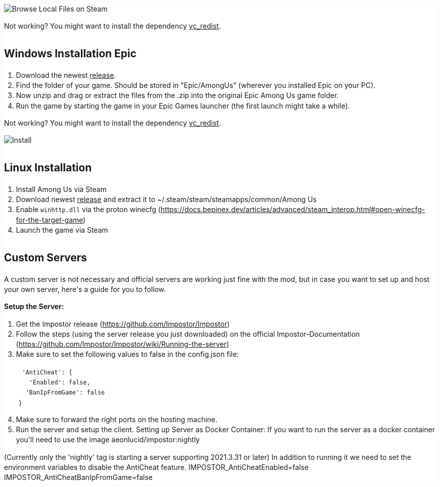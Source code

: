 ![Browse Local Files on Steam](https://i.imgur.com/xuuQASH.png)

Not working? You might want to install the dependency [vc_redist](https://aka.ms/vs/16/release/vc_redist.x86.exe).

## Windows Installation Epic
1. Download the newest [release](https://github.com/Mr-Fluuff/StellarRolesAU/releases/latest).
2. Find the folder of your game. Should be stored in "Epic/AmongUs" (wherever you installed Epic on your PC).
3. Now unzip and drag or extract the files from the .zip into the original Epic Among Us game folder.
4. Run the game by starting the game in your Epic Games launcher (the first launch might take a while).

Not working? You might want to install the dependency [vc_redist](https://aka.ms/vs/16/release/vc_redist.x86.exe).

![Install](https://i.imgur.com/pvBAyZN.png)

## Linux Installation
1. Install Among Us via Steam
2. Download newest [release](https://github.com/Mr-Fluuff/StellarRolesAU/releases/latest) and extract it to ~/.steam/steam/steamapps/common/Among Us
3. Enable `winhttp.dll` via the proton winecfg (https://docs.bepinex.dev/articles/advanced/steam_interop.html#open-winecfg-for-the-target-game)
4. Launch the game via Steam

## Custom Servers
A custom server is not necessary and official servers are working just fine with the mod, but in case you want to set up and host your own server, here's a guide for you to follow.

**Setup the Server:**
1. Get the Impostor release (https://github.com/Impostor/Impostor)
2. Follow the steps (using the server release you just downloaded) on the official Impostor-Documentation (https://github.com/Impostor/Impostor/wiki/Running-the-server)
3. Make sure to set the following values to false in the config.json file:
```    ...
     'AntiCheat': {
       'Enabled': false,
      'BanIpFromGame': false
    }
```
4. Make sure to forward the right ports on the hosting machine.
5. Run the server and setup the client.
Setting up Server as Docker Container:
If you want to run the server as a docker container you'll need to use the image
aeonlucid/impostor:nightly

(Currently only the 'nightly' tag is starting a server supporting 2021.3.31 or later)
In addition to running it we need to set the environment variables to disable the AntiCheat feature.
IMPOSTOR_AntiCheatEnabled=false
IMPOSTOR_AntiCheatBanIpFromGame=false
